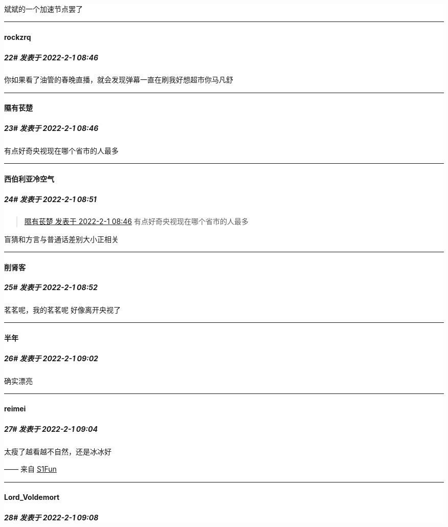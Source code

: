 斌斌的一个加速节点罢了

*****

####  rockzrq  
##### 22#       发表于 2022-2-1 08:46

你如果看了油管的春晚直播，就会发现弹幕一直在刷我好想超市你马凡舒

*****

####  隰有苌楚  
##### 23#       发表于 2022-2-1 08:46

有点好奇央视现在哪个省市的人最多

*****

####  西伯利亚冷空气  
##### 24#       发表于 2022-2-1 08:51

<blockquote><a href="httphttps://bbs.saraba1st.com/2b/forum.php?mod=redirect&amp;goto=findpost&amp;pid=54507678&amp;ptid=2050284" target="_blank">隰有苌楚 发表于 2022-2-1 08:46</a>
有点好奇央视现在哪个省市的人最多</blockquote>
盲猜和方言与普通话差别大小正相关

*****

####  削肾客  
##### 25#       发表于 2022-2-1 08:52

茗茗呢，我的茗茗呢
好像离开央视了

*****

####  半年  
##### 26#       发表于 2022-2-1 09:02

确实漂亮

*****

####  reimei  
##### 27#       发表于 2022-2-1 09:04

太瘦了越看越不自然，还是冰冰好

—— 来自 [S1Fun](https://s1fun.koalcat.com)

*****

####  Lord_Voldemort  
##### 28#       发表于 2022-2-1 09:08
